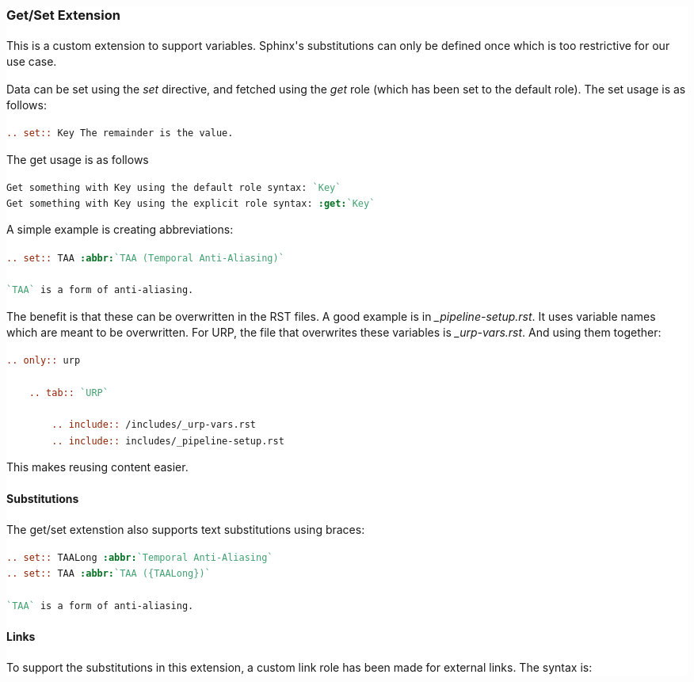 ### Get/Set Extension

This is a custom extension to support variables.
Sphinx's substitutions can only be defined once which is too restrictive for our use case.

Data can be set using the *set* directive, and fetched using the *get* role (which has been set to the default role).
The set usage is as follows:

```rst
.. set:: Key The remainder is the value.
```

The get usage is as follows
```rst
Get something with Key using the default role syntax: `Key`
Get something with Key using the explicit role syntax: :get:`Key`
```

A simple example is creating abbreviations:

```rst
.. set:: TAA :abbr:`TAA (Temporal Anti-Aliasing)`

`TAA` is a form of anti-aliasing.
```

The benefit is that these can be overwritten in the RST files.
A good example is in *_pipeline-setup.rst*.
It uses variable names which are meant to be overwritten.
For URP, the file that overwrites these variables is *_urp-vars.rst*.
And using them together:

```rst
.. only:: urp

    .. tab:: `URP`

        .. include:: /includes/_urp-vars.rst
        .. include:: includes/_pipeline-setup.rst
```

This makes reusing content easier.

#### Substitutions

The get/set extenstion also supports text substitutions using braces:

```rst
.. set:: TAALong :abbr:`Temporal Anti-Aliasing`
.. set:: TAA :abbr:`TAA ({TAALong})`

`TAA` is a form of anti-aliasing.
```

#### Links

To support the substitutions in this extension, a custom link role has been made for external links. The syntax is:
